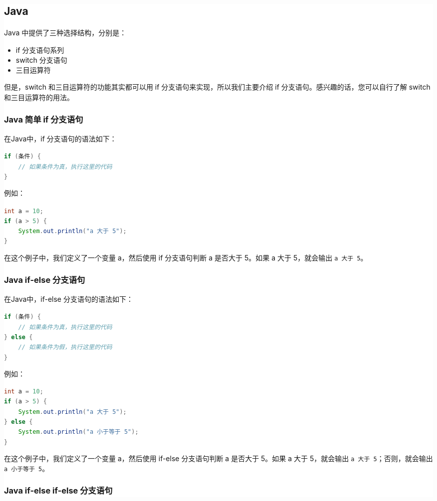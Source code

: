 
## Java

Java 中提供了三种选择结构，分别是：

- if 分支语句系列
- switch 分支语句
- 三目运算符

但是，switch 和三目运算符的功能其实都可以用 if 分支语句来实现，所以我们主要介绍 if 分支语句。感兴趣的话，您可以自行了解 switch 和三目运算符的用法。

### Java 简单 if 分支语句

在Java中，if 分支语句的语法如下：

```java
if (条件) {
    // 如果条件为真，执行这里的代码
}
```

例如：

```java
int a = 10;
if (a > 5) {
    System.out.println("a 大于 5");
}
```

在这个例子中，我们定义了一个变量 a，然后使用 if 分支语句判断 a 是否大于 5。如果 a 大于 5，就会输出 `a 大于 5`。

### Java if-else 分支语句

在Java中，if-else 分支语句的语法如下：

```java
if (条件) {
    // 如果条件为真，执行这里的代码
} else {
    // 如果条件为假，执行这里的代码
}
```

例如：

```java
int a = 10;
if (a > 5) {
    System.out.println("a 大于 5");
} else {
    System.out.println("a 小于等于 5");
}
```

在这个例子中，我们定义了一个变量 a，然后使用 if-else 分支语句判断 a 是否大于 5。如果 a 大于 5，就会输出 `a 大于 5`；否则，就会输出 `a 小于等于 5`。

### Java if-else if-else 分支语句
